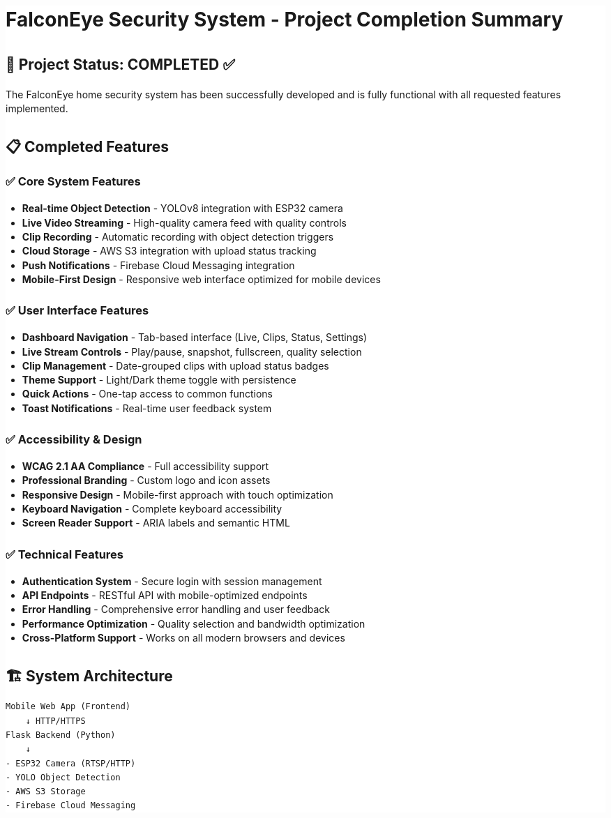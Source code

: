 # FalconEye Security System - Project Completion Summary

## 🎉 Project Status: **COMPLETED** ✅

The FalconEye home security system has been successfully developed and is fully functional with all requested features implemented.

## 📋 Completed Features

### ✅ Core System Features
- **Real-time Object Detection** - YOLOv8 integration with ESP32 camera
- **Live Video Streaming** - High-quality camera feed with quality controls
- **Clip Recording** - Automatic recording with object detection triggers
- **Cloud Storage** - AWS S3 integration with upload status tracking
- **Push Notifications** - Firebase Cloud Messaging integration
- **Mobile-First Design** - Responsive web interface optimized for mobile devices

### ✅ User Interface Features
- **Dashboard Navigation** - Tab-based interface (Live, Clips, Status, Settings)
- **Live Stream Controls** - Play/pause, snapshot, fullscreen, quality selection
- **Clip Management** - Date-grouped clips with upload status badges
- **Theme Support** - Light/Dark theme toggle with persistence
- **Quick Actions** - One-tap access to common functions
- **Toast Notifications** - Real-time user feedback system

### ✅ Accessibility & Design
- **WCAG 2.1 AA Compliance** - Full accessibility support
- **Professional Branding** - Custom logo and icon assets
- **Responsive Design** - Mobile-first approach with touch optimization
- **Keyboard Navigation** - Complete keyboard accessibility
- **Screen Reader Support** - ARIA labels and semantic HTML

### ✅ Technical Features
- **Authentication System** - Secure login with session management
- **API Endpoints** - RESTful API with mobile-optimized endpoints
- **Error Handling** - Comprehensive error handling and user feedback
- **Performance Optimization** - Quality selection and bandwidth optimization
- **Cross-Platform Support** - Works on all modern browsers and devices

## 🏗️ System Architecture

```
Mobile Web App (Frontend)
    ↓ HTTP/HTTPS
Flask Backend (Python)
    ↓
- ESP32 Camera (RTSP/HTTP)
- YOLO Object Detection
- AWS S3 Storage
- Firebase Cloud Messaging
```
